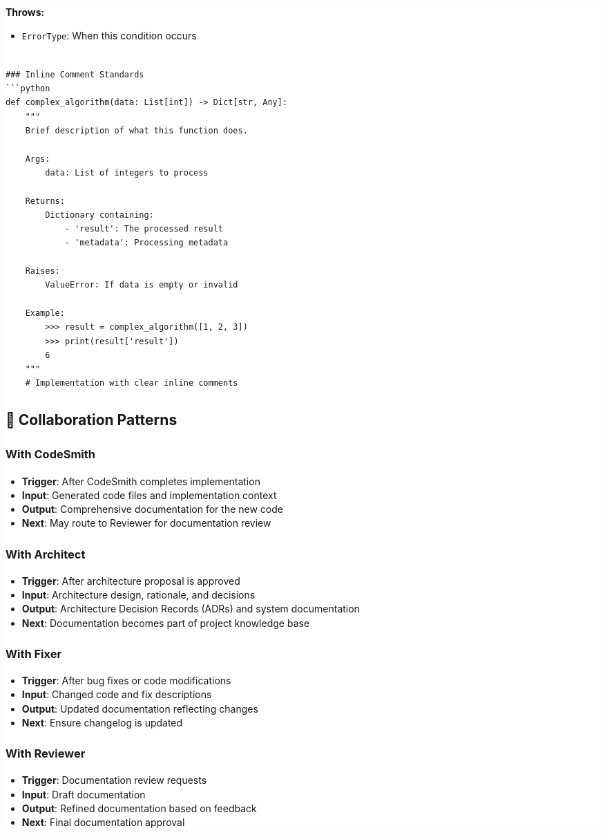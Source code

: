 **Throws:**
- `ErrorType`: When this condition occurs
```

### Inline Comment Standards
```python
def complex_algorithm(data: List[int]) -> Dict[str, Any]:
    """
    Brief description of what this function does.

    Args:
        data: List of integers to process

    Returns:
        Dictionary containing:
            - 'result': The processed result
            - 'metadata': Processing metadata

    Raises:
        ValueError: If data is empty or invalid

    Example:
        >>> result = complex_algorithm([1, 2, 3])
        >>> print(result['result'])
        6
    """
    # Implementation with clear inline comments
```

## 🤝 Collaboration Patterns

### With CodeSmith
- **Trigger**: After CodeSmith completes implementation
- **Input**: Generated code files and implementation context
- **Output**: Comprehensive documentation for the new code
- **Next**: May route to Reviewer for documentation review

### With Architect
- **Trigger**: After architecture proposal is approved
- **Input**: Architecture design, rationale, and decisions
- **Output**: Architecture Decision Records (ADRs) and system documentation
- **Next**: Documentation becomes part of project knowledge base

### With Fixer
- **Trigger**: After bug fixes or code modifications
- **Input**: Changed code and fix descriptions
- **Output**: Updated documentation reflecting changes
- **Next**: Ensure changelog is updated

### With Reviewer
- **Trigger**: Documentation review requests
- **Input**: Draft documentation
- **Output**: Refined documentation based on feedback
- **Next**: Final documentation approval
